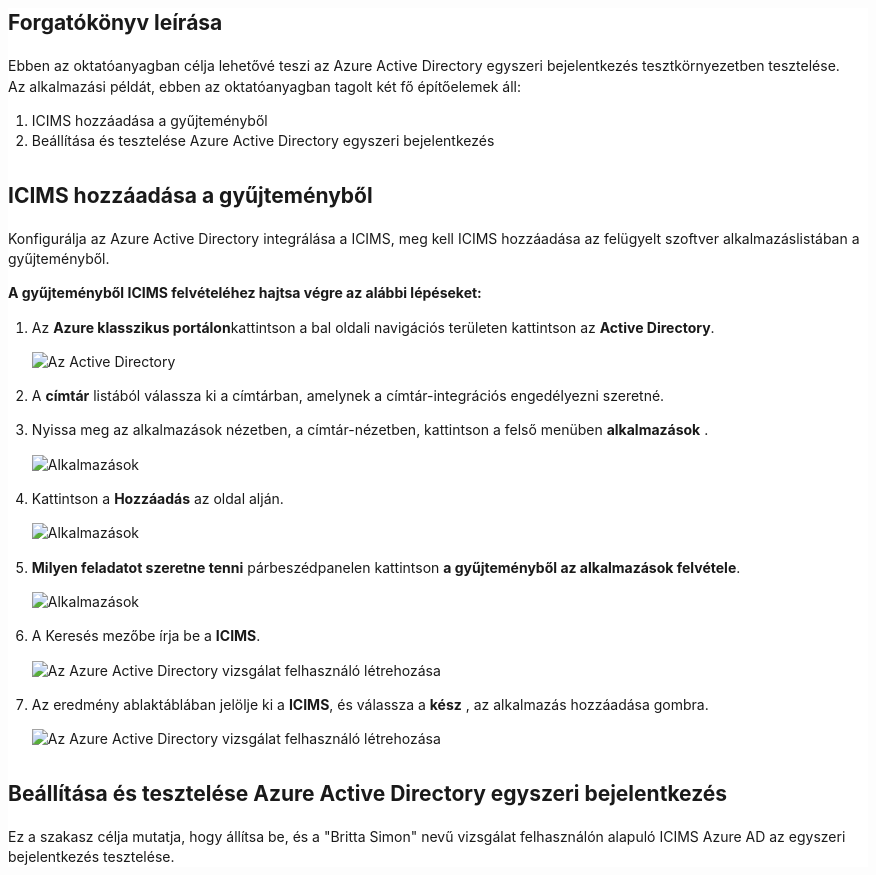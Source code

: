 ## <a name="scenario-description"></a>Forgatókönyv leírása
Ebben az oktatóanyagban célja lehetővé teszi az Azure Active Directory egyszeri bejelentkezés tesztkörnyezetben tesztelése.  
Az alkalmazási példát, ebben az oktatóanyagban tagolt két fő építőelemek áll:

1. ICIMS hozzáadása a gyűjteményből
2. Beállítása és tesztelése Azure Active Directory egyszeri bejelentkezés


## <a name="adding-icims-from-the-gallery"></a>ICIMS hozzáadása a gyűjteményből
Konfigurálja az Azure Active Directory integrálása a ICIMS, meg kell ICIMS hozzáadása az felügyelt szoftver alkalmazáslistában a gyűjteményből.

**A gyűjteményből ICIMS felvételéhez hajtsa végre az alábbi lépéseket:**

1. Az **Azure klasszikus portálon**kattintson a bal oldali navigációs területen kattintson az **Active Directory**. 

    ![Az Active Directory][1]

2. A **címtár** listából válassza ki a címtárban, amelynek a címtár-integrációs engedélyezni szeretné.

3. Nyissa meg az alkalmazások nézetben, a címtár-nézetben, kattintson a felső menüben **alkalmazások** .

    ![Alkalmazások][2]

4. Kattintson a **Hozzáadás** az oldal alján.

    ![Alkalmazások][3]

5. **Milyen feladatot szeretne tenni** párbeszédpanelen kattintson **a gyűjteményből az alkalmazások felvétele**.

    ![Alkalmazások][4]

6. A Keresés mezőbe írja be a **ICIMS**.
 
    ![Az Azure Active Directory vizsgálat felhasználó létrehozása](./media/active-directory-saas-icims-tutorial/tutorial_icims_01.png)

7. Az eredmény ablaktáblában jelölje ki a **ICIMS**, és válassza a **kész** , az alkalmazás hozzáadása gombra.

    ![Az Azure Active Directory vizsgálat felhasználó létrehozása](./media/active-directory-saas-icims-tutorial/tutorial_icims_02.png)

##  <a name="configuring-and-testing-azure-ad-single-sign-on"></a>Beállítása és tesztelése Azure Active Directory egyszeri bejelentkezés
Ez a szakasz célja mutatja, hogy állítsa be, és a "Britta Simon" nevű vizsgálat felhasználón alapuló ICIMS Azure AD az egyszeri bejelentkezés tesztelése.


[1]: ./media/active-directory-saas-icims-tutorial/tutorial_general_01.png
[2]: ./media/active-directory-saas-icims-tutorial/tutorial_general_02.png
[3]: ./media/active-directory-saas-icims-tutorial/tutorial_general_03.png
[4]: ./media/active-directory-saas-icims-tutorial/tutorial_general_04.png
[6]: ./media/active-directory-saas-icims-tutorial/tutorial_general_05.png
[10]: ./media/active-directory-saas-icims-tutorial/tutorial_general_06.png
[11]: ./media/active-directory-saas-icims-tutorial/tutorial_general_07.png
[20]: ./media/active-directory-saas-icims-tutorial/tutorial_general_100.png
[200]: ./media/active-directory-saas-icims-tutorial/tutorial_general_200.png
[201]: ./media/active-directory-saas-icims-tutorial/tutorial_general_201.png
[203]: ./media/active-directory-saas-icims-tutorial/tutorial_general_203.png
[204]: ./media/active-directory-saas-icims-tutorial/tutorial_general_204.png
[205]: ./media/active-directory-saas-icims-tutorial/tutorial_general_205.png